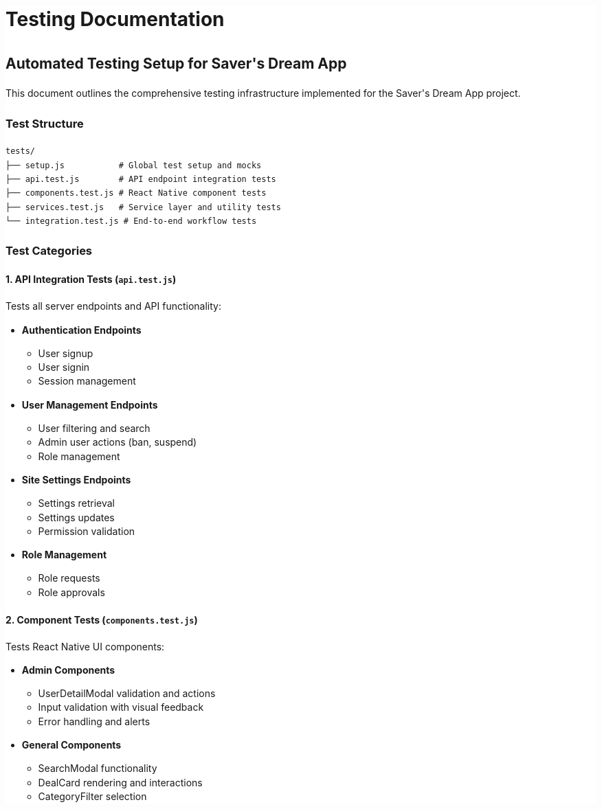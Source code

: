 # Testing Documentation

## Automated Testing Setup for Saver's Dream App

This document outlines the comprehensive testing infrastructure implemented for the Saver's Dream App project.

### Test Structure

```
tests/
├── setup.js           # Global test setup and mocks
├── api.test.js        # API endpoint integration tests
├── components.test.js # React Native component tests
├── services.test.js   # Service layer and utility tests
└── integration.test.js # End-to-end workflow tests
```

### Test Categories

#### 1. API Integration Tests (`api.test.js`)
Tests all server endpoints and API functionality:

- **Authentication Endpoints**
  - User signup
  - User signin  
  - Session management

- **User Management Endpoints**
  - User filtering and search
  - Admin user actions (ban, suspend)
  - Role management

- **Site Settings Endpoints**
  - Settings retrieval
  - Settings updates
  - Permission validation

- **Role Management**
  - Role requests
  - Role approvals

#### 2. Component Tests (`components.test.js`)
Tests React Native UI components:

- **Admin Components**
  - UserDetailModal validation and actions
  - Input validation with visual feedback
  - Error handling and alerts

- **General Components**
  - SearchModal functionality
  - DealCard rendering and interactions
  - CategoryFilter selection
